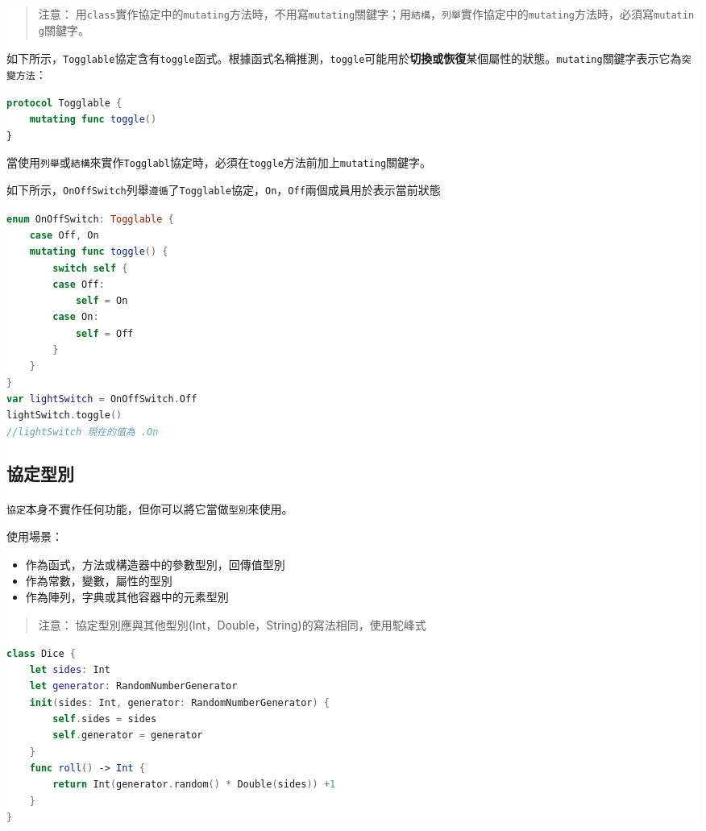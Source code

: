 > 注意：
用`class`實作協定中的`mutating`方法時，不用寫`mutating`關鍵字；用`結構`，`列舉`實作協定中的`mutating`方法時，必須寫`mutating`關鍵字。

如下所示，`Togglable`協定含有`toggle`函式。根據函式名稱推測，`toggle`可能用於**切換或恢復**某個屬性的狀態。`mutating`關鍵字表示它為`突變方法`：

```swift
protocol Togglable {
	mutating func toggle()
}
```

當使用`列舉`或`結構`來實作`Togglabl`協定時，必須在`toggle`方法前加上`mutating`關鍵字。

如下所示，`OnOffSwitch`列舉`遵循`了`Togglable`協定，`On`，`Off`兩個成員用於表示當前狀態

```swift
enum OnOffSwitch: Togglable {
	case Off, On
	mutating func toggle() {
		switch self {
		case Off:
			self = On
		case On:
			self = Off
		}
	}
}
var lightSwitch = OnOffSwitch.Off
lightSwitch.toggle()
//lightSwitch 現在的值為 .On
```

<a name="protocols_as_types"></a>
## 協定型別

`協定`本身不實作任何功能，但你可以將它當做`型別`來使用。

使用場景：

* 作為函式，方法或構造器中的參數型別，回傳值型別
* 作為常數，變數，屬性的型別
* 作為陣列，字典或其他容器中的元素型別

> 注意：
協定型別應與其他型別(Int，Double，String)的寫法相同，使用駝峰式

```swift
class Dice {
	let sides: Int
	let generator: RandomNumberGenerator
	init(sides: Int, generator: RandomNumberGenerator) {
		self.sides = sides
		self.generator = generator
	}
	func roll() -> Int {
		return Int(generator.random() * Double(sides)) +1
	}
}
```
